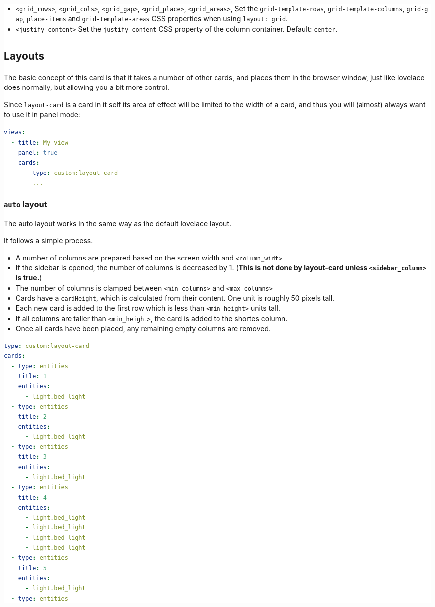 - `<grid_rows>`, `<grid_cols>`, `<grid_gap>`, `<grid_place>`, `<grid_areas>`, Set the `grid-template-rows`, `grid-template-columns`, `grid-gap`, `place-items` and `grid-template-areas` CSS properties when using `layout: grid`.
- `<justify_content>` Set the `justify-content` CSS property of the column container. Default: `center`.

## Layouts

The basic concept of this card is that it takes a number of other cards, and places them in the browser window, just like lovelace does normally, but allowing you a bit more control.

Since `layout-card` is a card in it self its area of effect will be limited to the width of a card, and thus you will (almost) always want to use it in [panel mode](https://www.home-assistant.io/lovelace/views/#panel-mode):

```yaml
views:
  - title: My view
    panel: true
    cards:
      - type: custom:layout-card
        ...
```

### `auto` layout

The auto layout works in the same way as the default lovelace layout.

It follows a simple process.
- A number of columns are prepared based on the screen width and `<column_widt>`.
- If the sidebar is opened, the number of columns is decreased by 1. (**This is not done by layout-card unless `<sidebar_column>` is true.**)
- The number of columns is clamped between `<min_columns>`  and `<max_columns>`
- Cards have a `cardHeight`, which is calculated from their content. One unit is roughly 50 pixels tall.
- Each new card is added to the first row which is less than `<min_height>` units tall.
- If all columns are taller than `<min_height>`, the card is added to the shortes column.
- Once all cards have been placed, any remaining empty columns are removed.

```yaml
type: custom:layout-card
cards:
  - type: entities
    title: 1
    entities:
      - light.bed_light
  - type: entities
    title: 2
    entities:
      - light.bed_light
  - type: entities
    title: 3
    entities:
      - light.bed_light
  - type: entities
    title: 4
    entities:
      - light.bed_light
      - light.bed_light
      - light.bed_light
      - light.bed_light
  - type: entities
    title: 5
    entities:
      - light.bed_light
  - type: entities
```